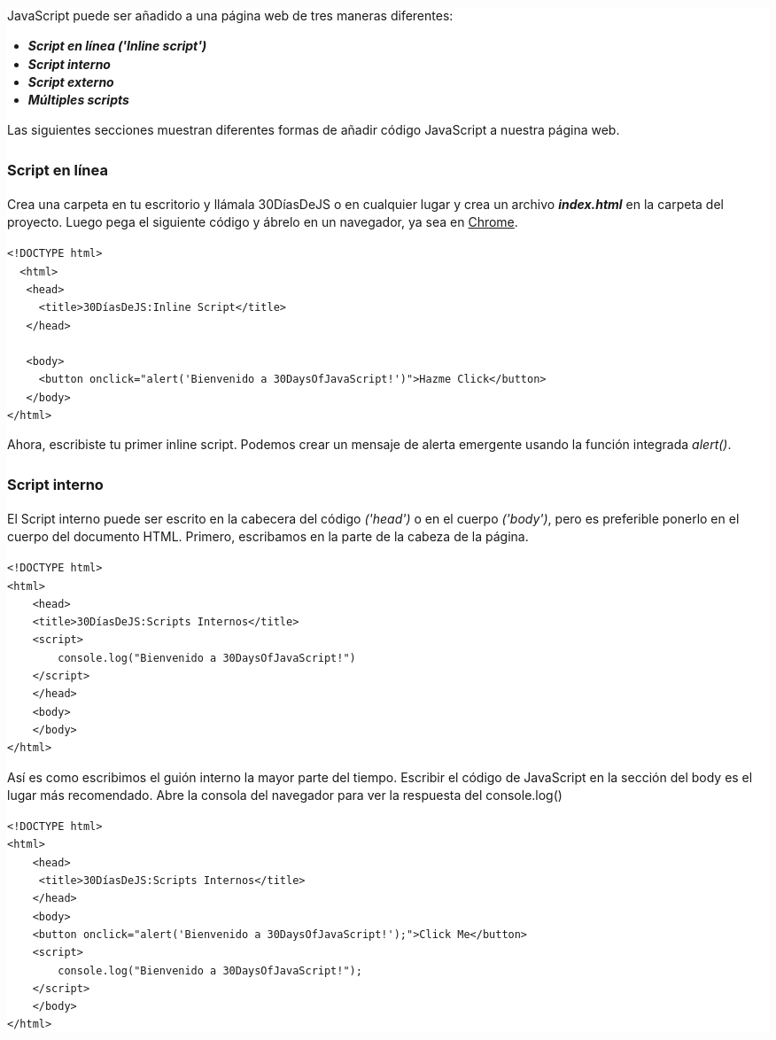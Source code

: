 JavaScript puede ser añadido a una página web de tres maneras diferentes:

- **_Script en línea ('Inline script')_**
- **_Script interno_**
- **_Script externo_**
- **_Múltiples scripts_**

Las siguientes secciones muestran diferentes formas de añadir código JavaScript a nuestra página web.

### Script en línea

Crea una carpeta en tu escritorio y llámala 30DíasDeJS o en cualquier lugar y crea un archivo **_index.html_** en la carpeta del proyecto. Luego pega el siguiente código y ábrelo en un navegador, ya sea en [Chrome](https://www.google.com/chrome/).

    <!DOCTYPE html>
      <html>
       <head>
         <title>30DíasDeJS:Inline Script</title>
       </head>

       <body>
         <button onclick="alert('Bienvenido a 30DaysOfJavaScript!')">Hazme Click</button>
       </body>
    </html>

Ahora, escribiste tu primer inline script. Podemos crear un mensaje de alerta emergente usando la función integrada _alert()_.

### Script interno

El Script interno puede ser escrito en la cabecera del código _('head')_ o en el cuerpo _('body')_, pero es preferible ponerlo en el cuerpo del documento HTML. Primero, escribamos en la parte de la cabeza de la página.

    <!DOCTYPE html>
    <html>
        <head>
        <title>30DíasDeJS:Scripts Internos</title>
        <script>
            console.log("Bienvenido a 30DaysOfJavaScript!")
        </script>
        </head>
        <body>
        </body>
    </html>

Así es como escribimos el guión interno la mayor parte del tiempo. Escribir el código de JavaScript en la sección del body es el lugar más recomendado. Abre la consola del navegador para ver la respuesta del console.log()

    <!DOCTYPE html>
    <html>
        <head>
         <title>30DíasDeJS:Scripts Internos</title>
        </head>
        <body>
        <button onclick="alert('Bienvenido a 30DaysOfJavaScript!');">Click Me</button>
        <script>
            console.log("Bienvenido a 30DaysOfJavaScript!");
        </script>
        </body>
    </html>

